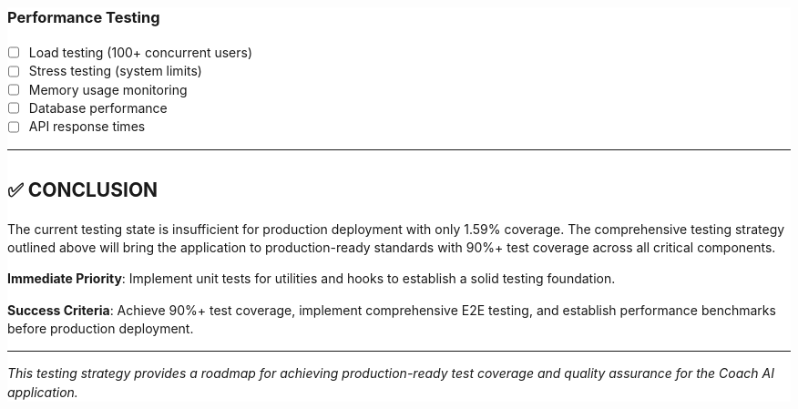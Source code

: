 ### **Performance Testing**
- [ ] Load testing (100+ concurrent users)
- [ ] Stress testing (system limits)
- [ ] Memory usage monitoring
- [ ] Database performance
- [ ] API response times

---

## **✅ CONCLUSION**

The current testing state is insufficient for production deployment with only 1.59% coverage. The comprehensive testing strategy outlined above will bring the application to production-ready standards with 90%+ test coverage across all critical components.

**Immediate Priority**: Implement unit tests for utilities and hooks to establish a solid testing foundation.

**Success Criteria**: Achieve 90%+ test coverage, implement comprehensive E2E testing, and establish performance benchmarks before production deployment.

---

*This testing strategy provides a roadmap for achieving production-ready test coverage and quality assurance for the Coach AI application.*